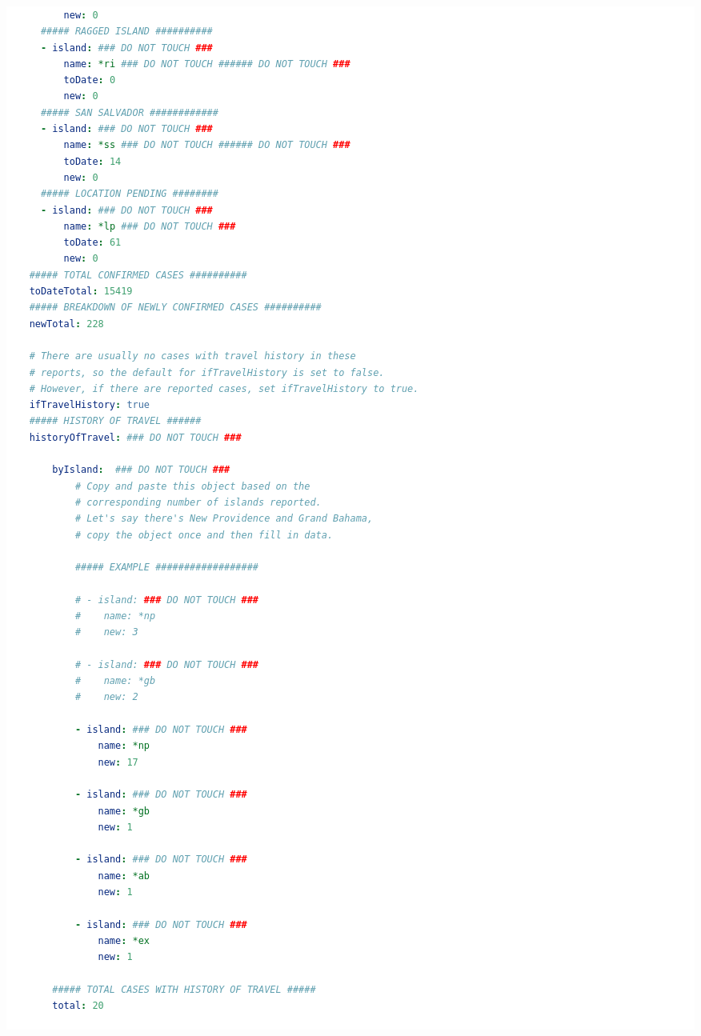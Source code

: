```yaml
          new: 0
      ##### RAGGED ISLAND ##########
      - island: ### DO NOT TOUCH ###
          name: *ri ### DO NOT TOUCH ###### DO NOT TOUCH ###
          toDate: 0
          new: 0
      ##### SAN SALVADOR ############
      - island: ### DO NOT TOUCH ###
          name: *ss ### DO NOT TOUCH ###### DO NOT TOUCH ### 
          toDate: 14
          new: 0
      ##### LOCATION PENDING ########
      - island: ### DO NOT TOUCH ###
          name: *lp ### DO NOT TOUCH ###
          toDate: 61
          new: 0
    ##### TOTAL CONFIRMED CASES ##########
    toDateTotal: 15419
    ##### BREAKDOWN OF NEWLY CONFIRMED CASES ##########
    newTotal: 228
    
    # There are usually no cases with travel history in these  
    # reports, so the default for ifTravelHistory is set to false. 
    # However, if there are reported cases, set ifTravelHistory to true.
    ifTravelHistory: true
    ##### HISTORY OF TRAVEL ######
    historyOfTravel: ### DO NOT TOUCH ###

        byIsland:  ### DO NOT TOUCH ###
            # Copy and paste this object based on the
            # corresponding number of islands reported.
            # Let's say there's New Providence and Grand Bahama, 
            # copy the object once and then fill in data.
        
            ##### EXAMPLE ##################

            # - island: ### DO NOT TOUCH ###
            #    name: *np
            #    new: 3

            # - island: ### DO NOT TOUCH ###
            #    name: *gb
            #    new: 2

            - island: ### DO NOT TOUCH ###
                name: *np
                new: 17

            - island: ### DO NOT TOUCH ###
                name: *gb
                new: 1

            - island: ### DO NOT TOUCH ###
                name: *ab
                new: 1

            - island: ### DO NOT TOUCH ###
                name: *ex
                new: 1
        
        ##### TOTAL CASES WITH HISTORY OF TRAVEL #####
        total: 20
    
```